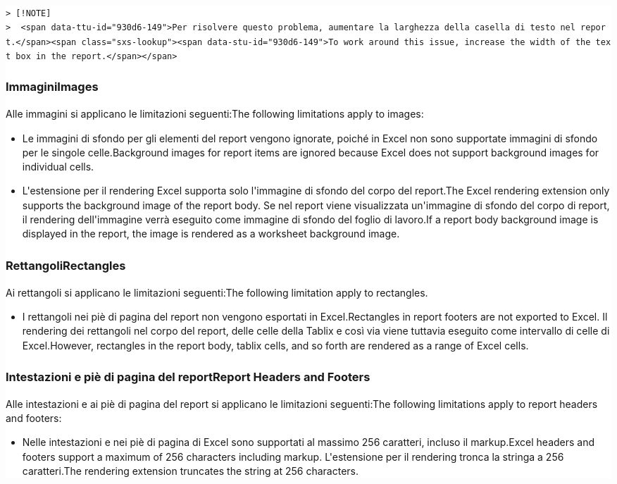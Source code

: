    > [!NOTE]  
    >  <span data-ttu-id="930d6-149">Per risolvere questo problema, aumentare la larghezza della casella di testo nel report.</span><span class="sxs-lookup"><span data-stu-id="930d6-149">To work around this issue, increase the width of the text box in the report.</span></span>  
  
### <a name="images"></a><span data-ttu-id="930d6-150">Immagini</span><span class="sxs-lookup"><span data-stu-id="930d6-150">Images</span></span>  
 <span data-ttu-id="930d6-151">Alle immagini si applicano le limitazioni seguenti:</span><span class="sxs-lookup"><span data-stu-id="930d6-151">The following limitations apply to images:</span></span>  
  
-   <span data-ttu-id="930d6-152">Le immagini di sfondo per gli elementi del report vengono ignorate, poiché in Excel non sono supportate immagini di sfondo per le singole celle.</span><span class="sxs-lookup"><span data-stu-id="930d6-152">Background images for report items are ignored because Excel does not support background images for individual cells.</span></span>  
  
-   <span data-ttu-id="930d6-153">L'estensione per il rendering Excel supporta solo l'immagine di sfondo del corpo del report.</span><span class="sxs-lookup"><span data-stu-id="930d6-153">The Excel rendering extension only supports the background image of the report body.</span></span> <span data-ttu-id="930d6-154">Se nel report viene visualizzata un'immagine di sfondo del corpo di report, il rendering dell'immagine verrà eseguito come immagine di sfondo del foglio di lavoro.</span><span class="sxs-lookup"><span data-stu-id="930d6-154">If a report body background image is displayed in the report, the image is rendered as a worksheet background image.</span></span>  
  
### <a name="rectangles"></a><span data-ttu-id="930d6-155">Rettangoli</span><span class="sxs-lookup"><span data-stu-id="930d6-155">Rectangles</span></span>  
 <span data-ttu-id="930d6-156">Ai rettangoli si applicano le limitazioni seguenti:</span><span class="sxs-lookup"><span data-stu-id="930d6-156">The following limitation apply to rectangles.</span></span>  
  
-   <span data-ttu-id="930d6-157">I rettangoli nei piè di pagina del report non vengono esportati in Excel.</span><span class="sxs-lookup"><span data-stu-id="930d6-157">Rectangles in report footers are not exported to Excel.</span></span> <span data-ttu-id="930d6-158">Il rendering dei rettangoli nel corpo del report, delle celle della Tablix e così via viene tuttavia eseguito come intervallo di celle di Excel.</span><span class="sxs-lookup"><span data-stu-id="930d6-158">However, rectangles in the report body, tablix cells, and so forth are rendered as a range of Excel cells.</span></span>  
  
### <a name="report-headers-and-footers"></a><span data-ttu-id="930d6-159">Intestazioni e piè di pagina del report</span><span class="sxs-lookup"><span data-stu-id="930d6-159">Report Headers and Footers</span></span>  
 <span data-ttu-id="930d6-160">Alle intestazioni e ai piè di pagina del report si applicano le limitazioni seguenti:</span><span class="sxs-lookup"><span data-stu-id="930d6-160">The following limitations apply to report headers and footers:</span></span>  
  
-   <span data-ttu-id="930d6-161">Nelle intestazioni e nei piè di pagina di Excel sono supportati al massimo 256 caratteri, incluso il markup.</span><span class="sxs-lookup"><span data-stu-id="930d6-161">Excel headers and footers support a maximum of 256 characters including markup.</span></span> <span data-ttu-id="930d6-162">L'estensione per il rendering tronca la stringa a 256 caratteri.</span><span class="sxs-lookup"><span data-stu-id="930d6-162">The rendering extension truncates the string at 256 characters.</span></span>  
  